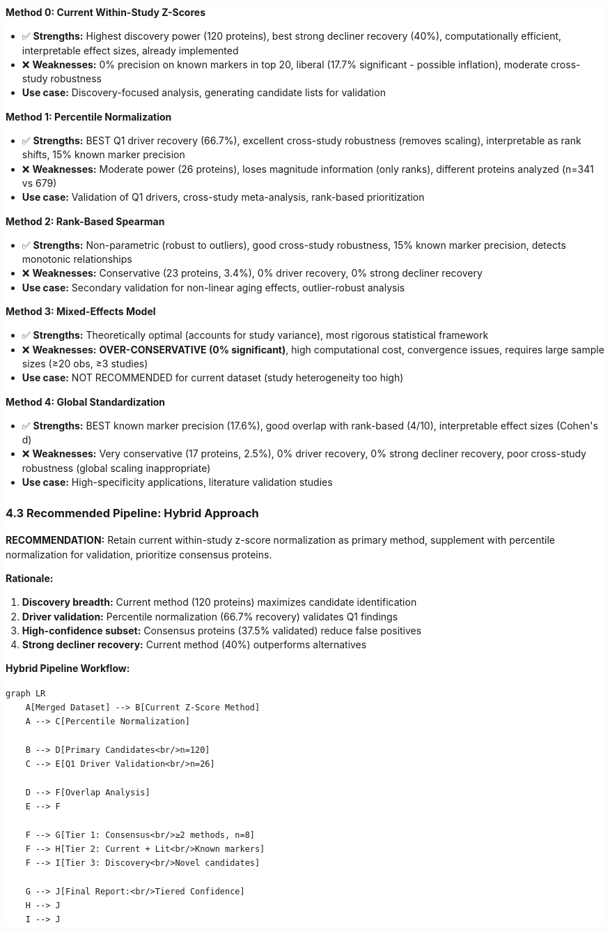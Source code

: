 **Method 0: Current Within-Study Z-Scores**
- ✅ **Strengths:** Highest discovery power (120 proteins), best strong decliner recovery (40%), computationally efficient, interpretable effect sizes, already implemented
- ❌ **Weaknesses:** 0% precision on known markers in top 20, liberal (17.7% significant - possible inflation), moderate cross-study robustness
- **Use case:** Discovery-focused analysis, generating candidate lists for validation

**Method 1: Percentile Normalization**
- ✅ **Strengths:** BEST Q1 driver recovery (66.7%), excellent cross-study robustness (removes scaling), interpretable as rank shifts, 15% known marker precision
- ❌ **Weaknesses:** Moderate power (26 proteins), loses magnitude information (only ranks), different proteins analyzed (n=341 vs 679)
- **Use case:** Validation of Q1 drivers, cross-study meta-analysis, rank-based prioritization

**Method 2: Rank-Based Spearman**
- ✅ **Strengths:** Non-parametric (robust to outliers), good cross-study robustness, 15% known marker precision, detects monotonic relationships
- ❌ **Weaknesses:** Conservative (23 proteins, 3.4%), 0% driver recovery, 0% strong decliner recovery
- **Use case:** Secondary validation for non-linear aging effects, outlier-robust analysis

**Method 3: Mixed-Effects Model**
- ✅ **Strengths:** Theoretically optimal (accounts for study variance), most rigorous statistical framework
- ❌ **Weaknesses:** **OVER-CONSERVATIVE (0% significant)**, high computational cost, convergence issues, requires large sample sizes (≥20 obs, ≥3 studies)
- **Use case:** NOT RECOMMENDED for current dataset (study heterogeneity too high)

**Method 4: Global Standardization**
- ✅ **Strengths:** BEST known marker precision (17.6%), good overlap with rank-based (4/10), interpretable effect sizes (Cohen's d)
- ❌ **Weaknesses:** Very conservative (17 proteins, 2.5%), 0% driver recovery, 0% strong decliner recovery, poor cross-study robustness (global scaling inappropriate)
- **Use case:** High-specificity applications, literature validation studies

### 4.3 Recommended Pipeline: Hybrid Approach

**RECOMMENDATION:** Retain current within-study z-score normalization as primary method, supplement with percentile normalization for validation, prioritize consensus proteins.

**Rationale:**
1. **Discovery breadth:** Current method (120 proteins) maximizes candidate identification
2. **Driver validation:** Percentile normalization (66.7% recovery) validates Q1 findings
3. **High-confidence subset:** Consensus proteins (37.5% validated) reduce false positives
4. **Strong decliner recovery:** Current method (40%) outperforms alternatives

**Hybrid Pipeline Workflow:**

```mermaid
graph LR
    A[Merged Dataset] --> B[Current Z-Score Method]
    A --> C[Percentile Normalization]

    B --> D[Primary Candidates<br/>n=120]
    C --> E[Q1 Driver Validation<br/>n=26]

    D --> F[Overlap Analysis]
    E --> F

    F --> G[Tier 1: Consensus<br/>≥2 methods, n=8]
    F --> H[Tier 2: Current + Lit<br/>Known markers]
    F --> I[Tier 3: Discovery<br/>Novel candidates]

    G --> J[Final Report:<br/>Tiered Confidence]
    H --> J
    I --> J
```

